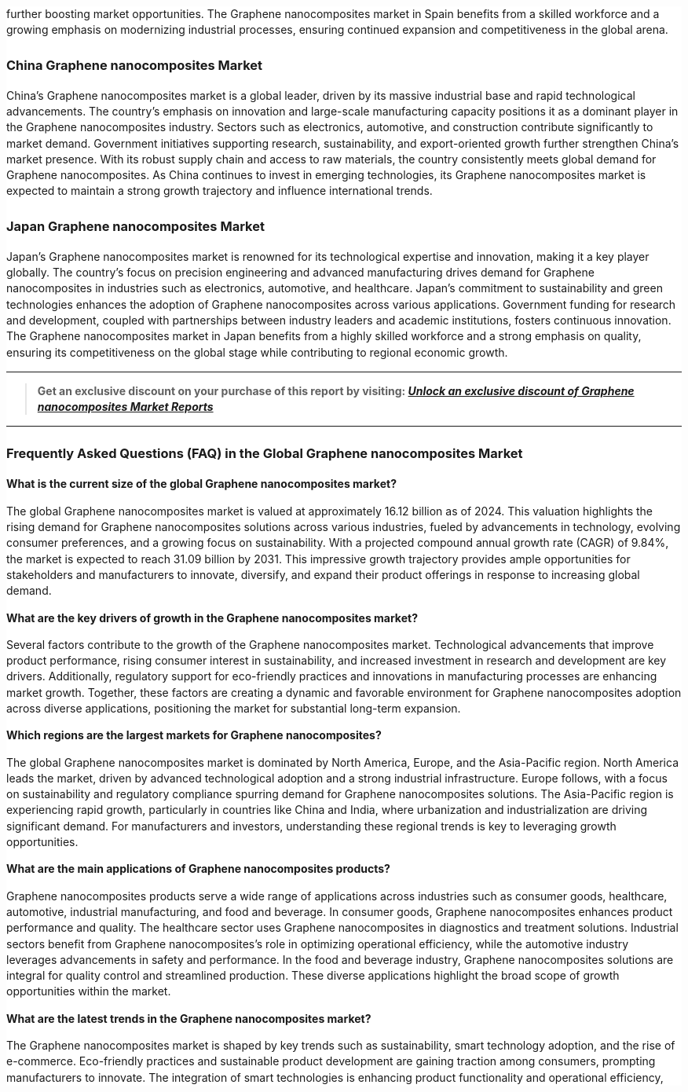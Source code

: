 further boosting market opportunities. The Graphene nanocomposites market in Spain benefits from a skilled workforce and a growing emphasis on modernizing industrial processes, ensuring continued expansion and competitiveness in the global arena.</p><h3>China Graphene nanocomposites Market</h3><p>China&rsquo;s Graphene nanocomposites market is a global leader, driven by its massive industrial base and rapid technological advancements. The country&rsquo;s emphasis on innovation and large-scale manufacturing capacity positions it as a dominant player in the Graphene nanocomposites industry. Sectors such as electronics, automotive, and construction contribute significantly to market demand. Government initiatives supporting research, sustainability, and export-oriented growth further strengthen China&rsquo;s market presence. With its robust supply chain and access to raw materials, the country consistently meets global demand for Graphene nanocomposites. As China continues to invest in emerging technologies, its Graphene nanocomposites market is expected to maintain a strong growth trajectory and influence international trends.</p><h3>Japan Graphene nanocomposites Market</h3><p>Japan&rsquo;s Graphene nanocomposites market is renowned for its technological expertise and innovation, making it a key player globally. The country&rsquo;s focus on precision engineering and advanced manufacturing drives demand for Graphene nanocomposites in industries such as electronics, automotive, and healthcare. Japan&rsquo;s commitment to sustainability and green technologies enhances the adoption of Graphene nanocomposites across various applications. Government funding for research and development, coupled with partnerships between industry leaders and academic institutions, fosters continuous innovation. The Graphene nanocomposites market in Japan benefits from a highly skilled workforce and a strong emphasis on quality, ensuring its competitiveness on the global stage while contributing to regional economic growth.</p><hr /><blockquote><p><strong>Get an exclusive discount on your purchase of this report by visiting: <em><a href="://marketresearchpulse.com/ask-for-discount/49803?utm_source=Github&amp;utm_medium=0111">Unlock an exclusive discount of Graphene nanocomposites Market Reports</a></em>&nbsp;</strong></p></blockquote><hr /><h3>Frequently Asked Questions (FAQ) in the Global Graphene nanocomposites Market</h3><p><strong>What is the current size of the global Graphene nanocomposites market?</strong></p><p>The global Graphene nanocomposites market is valued at approximately 16.12 billion as of 2024. This valuation highlights the rising demand for Graphene nanocomposites solutions across various industries, fueled by advancements in technology, evolving consumer preferences, and a growing focus on sustainability. With a projected compound annual growth rate (CAGR) of 9.84%, the market is expected to reach 31.09 billion by 2031. This impressive growth trajectory provides ample opportunities for stakeholders and manufacturers to innovate, diversify, and expand their product offerings in response to increasing global demand.</p><p><strong>What are the key drivers of growth in the Graphene nanocomposites market?</strong></p><p>Several factors contribute to the growth of the Graphene nanocomposites market. Technological advancements that improve product performance, rising consumer interest in sustainability, and increased investment in research and development are key drivers. Additionally, regulatory support for eco-friendly practices and innovations in manufacturing processes are enhancing market growth. Together, these factors are creating a dynamic and favorable environment for Graphene nanocomposites adoption across diverse applications, positioning the market for substantial long-term expansion.</p><p><strong>Which regions are the largest markets for Graphene nanocomposites?</strong></p><p>The global Graphene nanocomposites market is dominated by North America, Europe, and the Asia-Pacific region. North America leads the market, driven by advanced technological adoption and a strong industrial infrastructure. Europe follows, with a focus on sustainability and regulatory compliance spurring demand for Graphene nanocomposites solutions. The Asia-Pacific region is experiencing rapid growth, particularly in countries like China and India, where urbanization and industrialization are driving significant demand. For manufacturers and investors, understanding these regional trends is key to leveraging growth opportunities.</p><p><strong>What are the main applications of Graphene nanocomposites products?</strong></p><p>Graphene nanocomposites products serve a wide range of applications across industries such as consumer goods, healthcare, automotive, industrial manufacturing, and food and beverage. In consumer goods, Graphene nanocomposites enhances product performance and quality. The healthcare sector uses Graphene nanocomposites in diagnostics and treatment solutions. Industrial sectors benefit from Graphene nanocomposites&rsquo;s role in optimizing operational efficiency, while the automotive industry leverages advancements in safety and performance. In the food and beverage industry, Graphene nanocomposites solutions are integral for quality control and streamlined production. These diverse applications highlight the broad scope of growth opportunities within the market.</p><p><strong>What are the latest trends in the Graphene nanocomposites market?</strong></p><p>The Graphene nanocomposites market is shaped by key trends such as sustainability, smart technology adoption, and the rise of e-commerce. Eco-friendly practices and sustainable product development are gaining traction among consumers, prompting manufacturers to innovate. The integration of smart technologies is enhancing product functionality and operational efficiency,